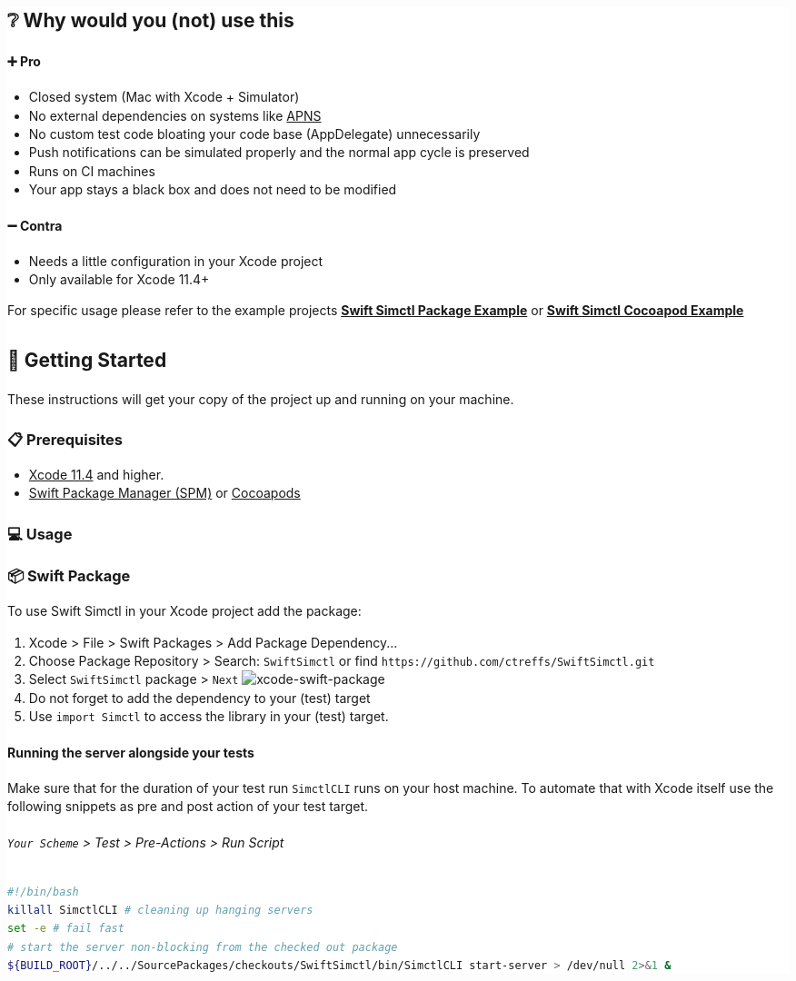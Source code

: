 ## ❔ Why would you (not) use this

#### ➕ Pro

- Closed system (Mac with Xcode + Simulator)
- No external dependencies on systems like [APNS](https://developer.apple.com/library/archive/documentation/NetworkingInternet/Conceptual/RemoteNotificationsPG/APNSOverview.html)
- No custom test code bloating your code base (AppDelegate) unnecessarily
- Push notifications can be simulated properly and the normal app cycle is preserved
- Runs on CI machines
- Your app stays a black box and does not need to be modified

#### ➖ Contra

- Needs a little configuration in your Xcode project
- Only available for Xcode 11.4+

For specific usage please refer to the example projects **[Swift Simctl Package Example](https://github.com/ctreffs/SwiftSimctlExample)** or **[Swift Simctl Cocoapod Example](https://github.com/ctreffs/SwiftSimctlExamplePod)**

## 🚀 Getting Started

These instructions will get your copy of the project up and running on your machine.

### 📋 Prerequisites

- [Xcode 11.4](https://developer.apple.com/documentation/xcode_release_notes/) and higher.
- [Swift Package Manager (SPM)](https://github.com/apple/swift-package-manager) or [Cocoapods](https://cocoapods.org)

### 💻 Usage

### 📦 Swift Package

To use Swift Simctl in your Xcode project add the package:

1. Xcode > File > Swift Packages > Add Package Dependency...
2. Choose Package Repository > Search: `SwiftSimctl` or find `https://github.com/ctreffs/SwiftSimctl.git`
3. Select  `SwiftSimctl` package > `Next` ![xcode-swift-package](docs/XcodeSwiftPackage.png)
4. Do not forget to add the dependency to your (test) target
5. Use `import Simctl` to access the library in your (test) target.

#### Running the server alongside your tests

Make sure that for the duration of your test run `SimctlCLI` runs on your host machine.
To automate that with Xcode itself use the following snippets as pre and post action of your test target.

###### `Your Scheme` > Test > Pre-Actions > Run Script

```sh
#!/bin/bash
killall SimctlCLI # cleaning up hanging servers
set -e # fail fast
# start the server non-blocking from the checked out package
${BUILD_ROOT}/../../SourcePackages/checkouts/SwiftSimctl/bin/SimctlCLI start-server > /dev/null 2>&1 &
```
